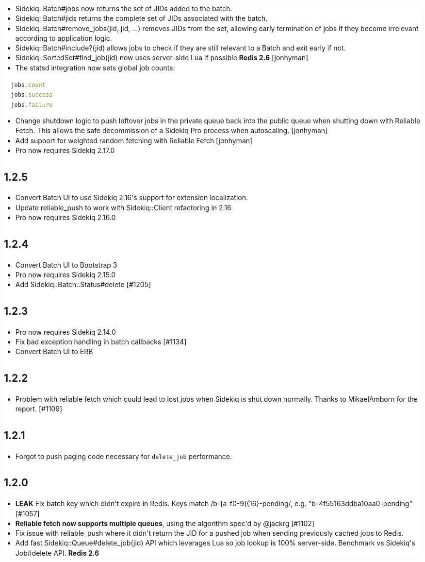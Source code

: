 - Sidekiq::Batch#jobs now returns the set of JIDs added to the batch.
- Sidekiq::Batch#jids returns the complete set of JIDs associated with the batch.
- Sidekiq::Batch#remove\_jobs(jid, jid, ...) removes JIDs from the set, allowing early termination of jobs if they become irrelevant according to application logic.
- Sidekiq::Batch#include?(jid) allows jobs to check if they are still
  relevant to a Batch and exit early if not.
- Sidekiq::SortedSet#find\_job(jid) now uses server-side Lua if possible **Redis 2.6** [jonhyman]
- The statsd integration now sets global job counts:
```ruby
  jobs.count
  jobs.success
  jobs.failure
```

- Change shutdown logic to push leftover jobs in the private queue back
  into the public queue when shutting down with Reliable Fetch.  This
  allows the safe decommission of a Sidekiq Pro process when autoscaling. [jonhyman]
- Add support for weighted random fetching with Reliable Fetch [jonhyman]
- Pro now requires Sidekiq 2.17.0

1.2.5
-----------

- Convert Batch UI to use Sidekiq 2.16's support for extension localization.
- Update reliable\_push to work with Sidekiq::Client refactoring in 2.16
- Pro now requires Sidekiq 2.16.0

1.2.4
-----------

- Convert Batch UI to Bootstrap 3
- Pro now requires Sidekiq 2.15.0
- Add Sidekiq::Batch::Status#delete [#1205]

1.2.3
-----------

- Pro now requires Sidekiq 2.14.0
- Fix bad exception handling in batch callbacks [#1134]
- Convert Batch UI to ERB

1.2.2
-----------

- Problem with reliable fetch which could lead to lost jobs when Sidekiq
  is shut down normally.  Thanks to MikaelAmborn for the report. [#1109]

1.2.1
-----------

- Forgot to push paging code necessary for `delete_job` performance.

1.2.0
-----------

- **LEAK** Fix batch key which didn't expire in Redis.  Keys match
  /b-[a-f0-9]{16}-pending/, e.g. "b-4f55163ddba10aa0-pending" [#1057]
- **Reliable fetch now supports multiple queues**, using the algorithm spec'd
  by @jackrg [#1102]
- Fix issue with reliable\_push where it didn't return the JID for a pushed
  job when sending previously cached jobs to Redis.
- Add fast Sidekiq::Queue#delete\_job(jid) API which leverages Lua so job lookup is
  100% server-side.  Benchmark vs Sidekiq's Job#delete API. **Redis 2.6**

